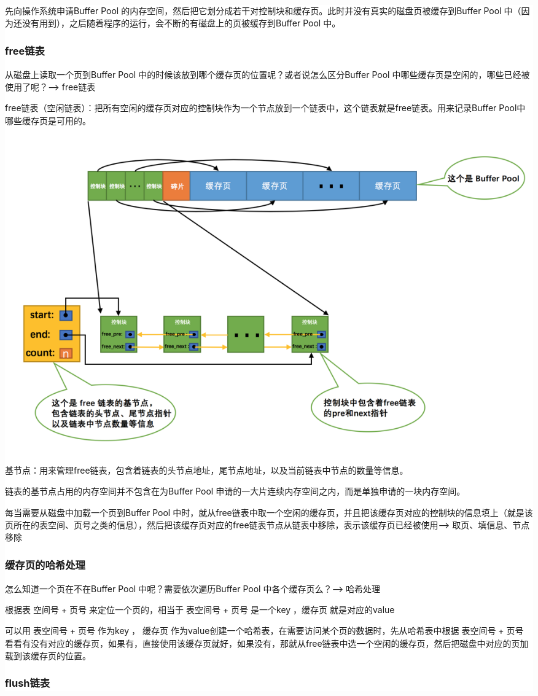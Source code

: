 先向操作系统申请Buffer Pool 的内存空间，然后把它划分成若干对控制块和缓存页。此时并没有真实的磁盘页被缓存到Buffer Pool 中（因为还没有用到），之后随着程序的运行，会不断的有磁盘上的页被缓存到Buffer Pool 中。

### free链表

从磁盘上读取一个页到Buffer Pool 中的时候该放到哪个缓存页的位置呢？或者说怎么区分Buffer Pool 中哪些缓存页是空闲的，哪些已经被使用了呢？——> free链表

free链表（空闲链表）：把所有空闲的缓存页对应的控制块作为一个节点放到一个链表中，这个链表就是free链表。用来记录Buffer Pool中哪些缓存页是可用的。

![image-20211116162122460](https://github.com/Frank-gg/MySQL-notes/blob/master/MySQL%20Picture/54.png)

基节点：用来管理free链表，包含着链表的头节点地址，尾节点地址，以及当前链表中节点的数量等信息。

链表的基节点占用的内存空间并不包含在为Buffer Pool 申请的一大片连续内存空间之内，而是单独申请的一块内存空间。

每当需要从磁盘中加载一个页到Buffer Pool 中时，就从free链表中取一个空闲的缓存页，并且把该缓存页对应的控制块的信息填上（就是该页所在的表空间、页号之类的信息），然后把该缓存页对应的free链表节点从链表中移除，表示该缓存页已经被使用——> 取页、填信息、节点移除

### 缓存页的哈希处理

怎么知道一个页在不在Buffer Pool 中呢？需要依次遍历Buffer Pool 中各个缓存页么？——> 哈希处理

根据表 空间号 + 页号 来定位一个页的，相当于 表空间号 + 页号 是一个key ，缓存页 就是对应的value

可以用 表空间号 + 页号 作为key ， 缓存页 作为value创建一个哈希表，在需要访问某个页的数据时，先从哈希表中根据 表空间号 + 页号 看看有没有对应的缓存页，如果有，直接使用该缓存页就好，如果没有，那就从free链表中选一个空闲的缓存页，然后把磁盘中对应的页加载到该缓存页的位置。

### flush链表
